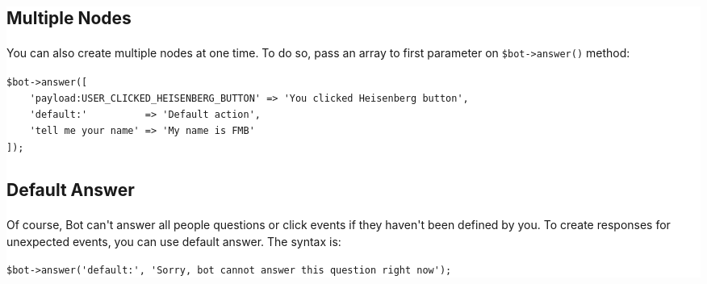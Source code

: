 <a name="multiple-nodes"></a>
## Multiple Nodes
You can also create multiple nodes at one time. To do so, pass an array to first parameter on `$bot->answer()` method:

```
$bot->answer([
    'payload:USER_CLICKED_HEISENBERG_BUTTON' => 'You clicked Heisenberg button',
    'default:'          => 'Default action',
    'tell me your name' => 'My name is FMB'
]);
```
<a name="default-answer"></a>
## Default Answer
Of course, Bot can't answer all people questions or click events if they haven't been defined by you. To create responses for unexpected events, you can use default answer. The syntax is:

```
$bot->answer('default:', 'Sorry, bot cannot answer this question right now');
```